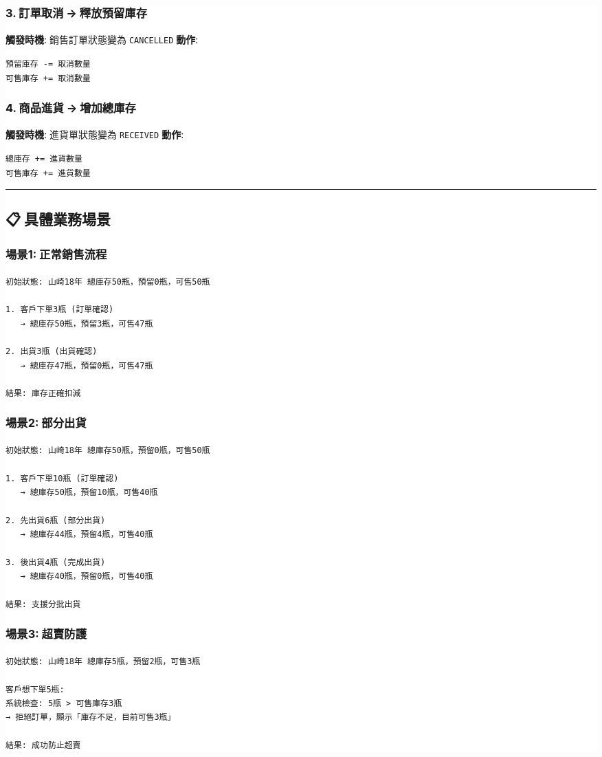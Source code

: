 ### 3. 訂單取消 → 釋放預留庫存
**觸發時機**: 銷售訂單狀態變為 `CANCELLED`
**動作**:
```
預留庫存 -= 取消數量
可售庫存 += 取消數量
```

### 4. 商品進貨 → 增加總庫存
**觸發時機**: 進貨單狀態變為 `RECEIVED`
**動作**:
```
總庫存 += 進貨數量
可售庫存 += 進貨數量
```

---

## 📋 具體業務場景

### 場景1: 正常銷售流程
```
初始狀態: 山崎18年 總庫存50瓶，預留0瓶，可售50瓶

1. 客戶下單3瓶 (訂單確認)
   → 總庫存50瓶，預留3瓶，可售47瓶

2. 出貨3瓶 (出貨確認)  
   → 總庫存47瓶，預留0瓶，可售47瓶

結果: 庫存正確扣減
```

### 場景2: 部分出貨
```
初始狀態: 山崎18年 總庫存50瓶，預留0瓶，可售50瓶

1. 客戶下單10瓶 (訂單確認)
   → 總庫存50瓶，預留10瓶，可售40瓶

2. 先出貨6瓶 (部分出貨)
   → 總庫存44瓶，預留4瓶，可售40瓶

3. 後出貨4瓶 (完成出貨)
   → 總庫存40瓶，預留0瓶，可售40瓶

結果: 支援分批出貨
```

### 場景3: 超賣防護
```
初始狀態: 山崎18年 總庫存5瓶，預留2瓶，可售3瓶

客戶想下單5瓶:
系統檢查: 5瓶 > 可售庫存3瓶 
→ 拒絕訂單，顯示「庫存不足，目前可售3瓶」

結果: 成功防止超賣
```
